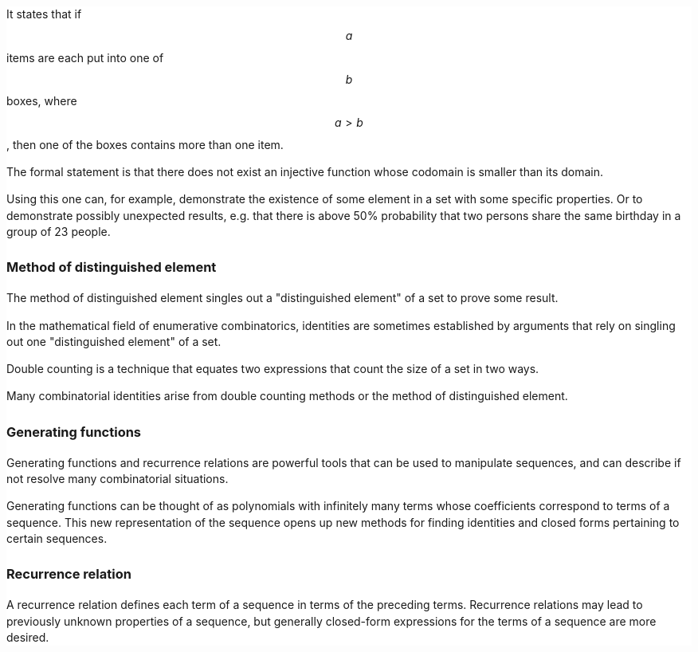 It states that if $$a$$ items are each put into one of $$b$$ boxes, where $$a \gt b$$, then one of the boxes contains more than one item.

The formal statement is that there does not exist an injective function whose codomain is smaller than its domain.

Using this one can, for example, demonstrate the existence of some element in a set with some specific properties. Or to demonstrate possibly unexpected results, e.g. that there is above 50% probability that two persons share the same birthday in a group of 23 people.


### Method of distinguished element
The method of distinguished element singles out a "distinguished element" of a set to prove some result.

In the mathematical field of enumerative combinatorics, identities are sometimes established by arguments that rely on singling out one "distinguished element" of a set.

Double counting is a technique that equates two expressions that count the size of a set in two ways.

Many combinatorial identities arise from double counting methods or the method of distinguished element. 


### Generating functions
Generating functions and recurrence relations are powerful tools that can be used to manipulate sequences, and can describe if not resolve many combinatorial situations.

Generating functions can be thought of as polynomials with infinitely many terms whose coefficients correspond to terms of a sequence. This new representation of the sequence opens up new methods for finding identities and closed forms pertaining to certain sequences. 

### Recurrence relation
A recurrence relation defines each term of a sequence in terms of the preceding terms. Recurrence relations may lead to previously unknown properties of a sequence, but generally closed-form expressions for the terms of a sequence are more desired.
